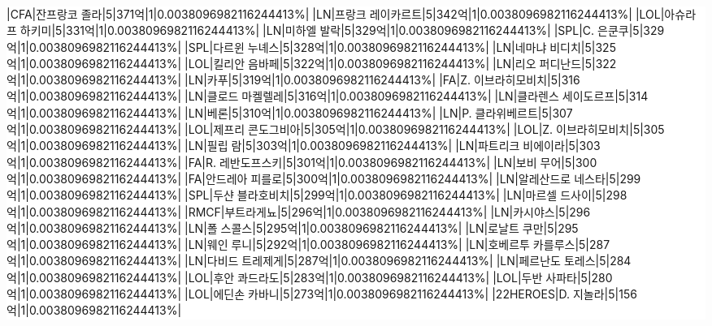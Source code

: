 |CFA|잔프랑코 졸라|5|371억|1|0.0038096982116244413%|
|LN|프랑크 레이카르트|5|342억|1|0.0038096982116244413%|
|LOL|아슈라프 하키미|5|331억|1|0.0038096982116244413%|
|LN|미하엘 발락|5|329억|1|0.0038096982116244413%|
|SPL|C. 은쿤쿠|5|329억|1|0.0038096982116244413%|
|SPL|다르윈 누녜스|5|328억|1|0.0038096982116244413%|
|LN|네마냐 비디치|5|325억|1|0.0038096982116244413%|
|LOL|킬리안 음바페|5|322억|1|0.0038096982116244413%|
|LN|리오 퍼디난드|5|322억|1|0.0038096982116244413%|
|LN|카푸|5|319억|1|0.0038096982116244413%|
|FA|Z. 이브라히모비치|5|316억|1|0.0038096982116244413%|
|LN|클로드 마켈렐레|5|316억|1|0.0038096982116244413%|
|LN|클라렌스 세이도르프|5|314억|1|0.0038096982116244413%|
|LN|베론|5|310억|1|0.0038096982116244413%|
|LN|P. 클라위베르트|5|307억|1|0.0038096982116244413%|
|LOL|제프리 콘도그비아|5|305억|1|0.0038096982116244413%|
|LOL|Z. 이브라히모비치|5|305억|1|0.0038096982116244413%|
|LN|필립 람|5|303억|1|0.0038096982116244413%|
|LN|파트리크 비에이라|5|303억|1|0.0038096982116244413%|
|FA|R. 레반도프스키|5|301억|1|0.0038096982116244413%|
|LN|보비 무어|5|300억|1|0.0038096982116244413%|
|FA|안드레아 피를로|5|300억|1|0.0038096982116244413%|
|LN|알레산드로 네스타|5|299억|1|0.0038096982116244413%|
|SPL|두샨 블라호비치|5|299억|1|0.0038096982116244413%|
|LN|마르셀 드사이|5|298억|1|0.0038096982116244413%|
|RMCF|부트라게뇨|5|296억|1|0.0038096982116244413%|
|LN|카시야스|5|296억|1|0.0038096982116244413%|
|LN|폴 스콜스|5|295억|1|0.0038096982116244413%|
|LN|로날트 쿠만|5|295억|1|0.0038096982116244413%|
|LN|웨인 루니|5|292억|1|0.0038096982116244413%|
|LN|호베르투 카를루스|5|287억|1|0.0038096982116244413%|
|LN|다비드 트레제게|5|287억|1|0.0038096982116244413%|
|LN|페르난도 토레스|5|284억|1|0.0038096982116244413%|
|LOL|후안 콰드라도|5|283억|1|0.0038096982116244413%|
|LOL|두반 사파타|5|280억|1|0.0038096982116244413%|
|LOL|에딘손 카바니|5|273억|1|0.0038096982116244413%|
|22HEROES|D. 지놀라|5|156억|1|0.0038096982116244413%|